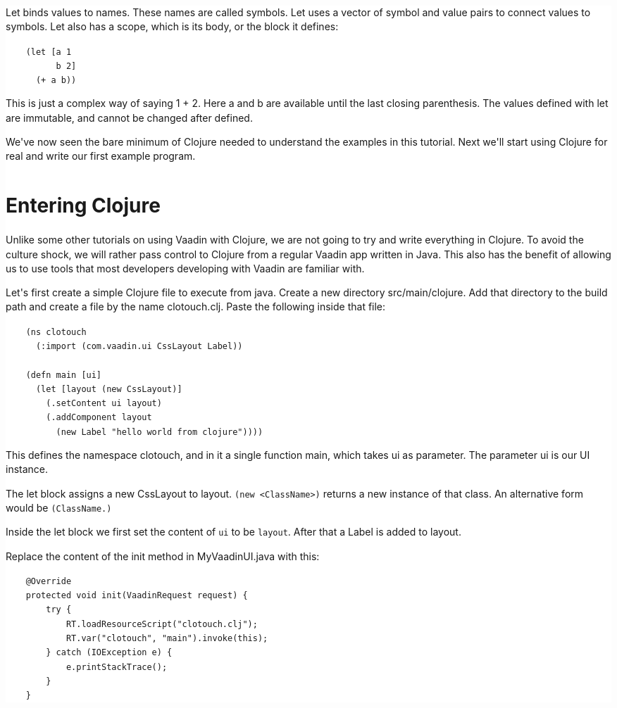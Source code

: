 Let binds values to names. These names are called symbols. Let uses a vector of
symbol and value pairs to connect values to symbols. Let also has a scope,
which is its body, or the block it defines:
        
        (let [a 1
              b 2] 
          (+ a b))

This is just a complex way of saying 1 + 2. Here a and b are available until
the last closing parenthesis. The values defined with let are immutable,
and cannot be changed after defined.

We've now seen the bare minimum of Clojure needed to understand the examples
in this tutorial. Next we'll start using Clojure for real and write our first
example program.

Entering Clojure
================

Unlike some other tutorials on using Vaadin with Clojure, we are not going
to try and write everything in Clojure. To avoid the culture shock, we will
rather pass control to Clojure from a regular Vaadin app written in Java.
This also has the benefit of allowing us to use tools that most developers
developing with Vaadin are familiar with.

Let's first create a simple Clojure file to execute from java. Create a new
directory src/main/clojure. Add that directory to the build path and create a
file by the name clotouch.clj. Paste the following inside that file:

        (ns clotouch
          (:import (com.vaadin.ui CssLayout Label))

        (defn main [ui] 
          (let [layout (new CssLayout)]
            (.setContent ui layout)
            (.addComponent layout 
              (new Label "hello world from clojure"))))

This defines the namespace clotouch, and in it a single function main, which
takes ui as parameter. The parameter ui is our UI instance.

The let block assigns a new CssLayout to layout. `(new <ClassName>)` returns
a new instance of that class. An alternative form would be `(ClassName.)`

Inside the let block we first set the content of `ui` to be `layout`. After
that a Label is added to layout.

Replace the content of the init method in MyVaadinUI.java with this:

        @Override
        protected void init(VaadinRequest request) {
            try {
                RT.loadResourceScript("clotouch.clj");
                RT.var("clotouch", "main").invoke(this);
            } catch (IOException e) {
                e.printStackTrace();
            }
        }
